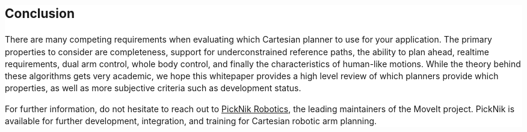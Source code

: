 ## **Conclusion**

There are many competing requirements when evaluating which Cartesian planner to use for your application. The primary properties to consider are completeness, support for underconstrained reference paths, the ability to plan ahead, realtime requirements, dual arm control, whole body control, and finally the characteristics of human-like motions. While the theory behind these algorithms gets very academic, we hope this whitepaper provides a high level review of which planners provide which properties, as well as more subjective criteria such as development status.

For further information, do not hesitate to reach out to [PickNik Robotics](https://picknik.ai/), the leading maintainers of the MoveIt project. PickNik is available for further development, integration, and training for Cartesian robotic arm planning.